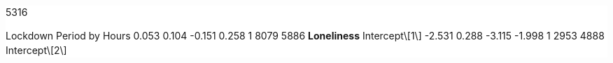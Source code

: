 5316
</td>
</tr>
<tr>
<td style="text-align:left;padding-left: 2em;" indentlevel="1">
Lockdown Period by Hours
</td>
<td style="text-align:right;">
0.053
</td>
<td style="text-align:right;">
0.104
</td>
<td style="text-align:right;">
-0.151
</td>
<td style="text-align:right;">
0.258
</td>
<td style="text-align:right;">
1
</td>
<td style="text-align:right;">
8079
</td>
<td style="text-align:right;">
5886
</td>
</tr>
<tr grouplength="9">
<td colspan="8" style="border-bottom: 1px solid;">
<strong>Loneliness</strong>
</td>
</tr>
<tr>
<td style="text-align:left;padding-left: 2em;" indentlevel="1">
Intercept\[1\]
</td>
<td style="text-align:right;">
-2.531
</td>
<td style="text-align:right;">
0.288
</td>
<td style="text-align:right;">
-3.115
</td>
<td style="text-align:right;">
-1.998
</td>
<td style="text-align:right;">
1
</td>
<td style="text-align:right;">
2953
</td>
<td style="text-align:right;">
4888
</td>
</tr>
<tr>
<td style="text-align:left;padding-left: 2em;" indentlevel="1">
Intercept\[2\]
</td>